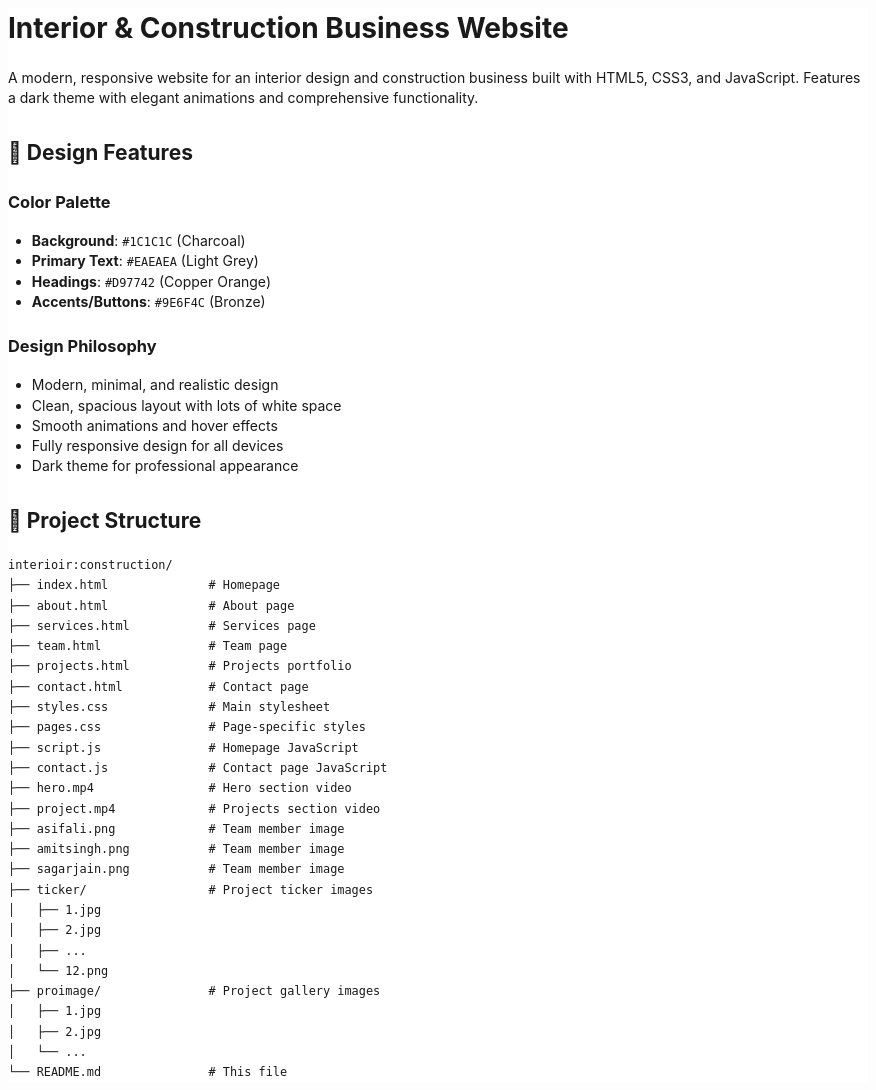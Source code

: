 # Interior & Construction Business Website

A modern, responsive website for an interior design and construction business built with HTML5, CSS3, and JavaScript. Features a dark theme with elegant animations and comprehensive functionality.

## 🎨 Design Features

### Color Palette
- **Background**: `#1C1C1C` (Charcoal)
- **Primary Text**: `#EAEAEA` (Light Grey)
- **Headings**: `#D97742` (Copper Orange)
- **Accents/Buttons**: `#9E6F4C` (Bronze)

### Design Philosophy
- Modern, minimal, and realistic design
- Clean, spacious layout with lots of white space
- Smooth animations and hover effects
- Fully responsive design for all devices
- Dark theme for professional appearance

## 📁 Project Structure

```
interioir:construction/
├── index.html              # Homepage
├── about.html              # About page
├── services.html           # Services page
├── team.html               # Team page
├── projects.html           # Projects portfolio
├── contact.html            # Contact page
├── styles.css              # Main stylesheet
├── pages.css               # Page-specific styles
├── script.js               # Homepage JavaScript
├── contact.js              # Contact page JavaScript
├── hero.mp4                # Hero section video
├── project.mp4             # Projects section video
├── asifali.png             # Team member image
├── amitsingh.png           # Team member image
├── sagarjain.png           # Team member image
├── ticker/                 # Project ticker images
│   ├── 1.jpg
│   ├── 2.jpg
│   ├── ...
│   └── 12.png
├── proimage/               # Project gallery images
│   ├── 1.jpg
│   ├── 2.jpg
│   └── ...
└── README.md               # This file
```
